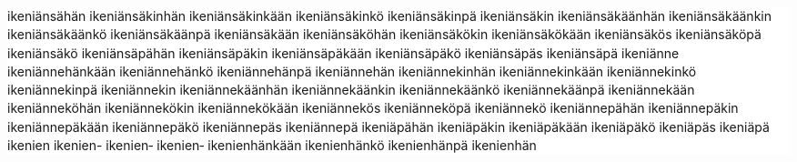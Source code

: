 ikeniänsähän
ikeniänsäkinhän
ikeniänsäkinkään
ikeniänsäkinkö
ikeniänsäkinpä
ikeniänsäkin
ikeniänsäkäänhän
ikeniänsäkäänkin
ikeniänsäkäänkö
ikeniänsäkäänpä
ikeniänsäkään
ikeniänsäköhän
ikeniänsäkökin
ikeniänsäkökään
ikeniänsäkös
ikeniänsäköpä
ikeniänsäkö
ikeniänsäpähän
ikeniänsäpäkin
ikeniänsäpäkään
ikeniänsäpäkö
ikeniänsäpäs
ikeniänsäpä
ikeniänne
ikeniännehänkään
ikeniännehänkö
ikeniännehänpä
ikeniännehän
ikeniännekinhän
ikeniännekinkään
ikeniännekinkö
ikeniännekinpä
ikeniännekin
ikeniännekäänhän
ikeniännekäänkin
ikeniännekäänkö
ikeniännekäänpä
ikeniännekään
ikeniänneköhän
ikeniännekökin
ikeniännekökään
ikeniännekös
ikeniänneköpä
ikeniännekö
ikeniännepähän
ikeniännepäkin
ikeniännepäkään
ikeniännepäkö
ikeniännepäs
ikeniännepä
ikeniäpähän
ikeniäpäkin
ikeniäpäkään
ikeniäpäkö
ikeniäpäs
ikeniäpä
ikenien
ikenien-
ikenien‐
ikenien‑
ikenienhänkään
ikenienhänkö
ikenienhänpä
ikenienhän